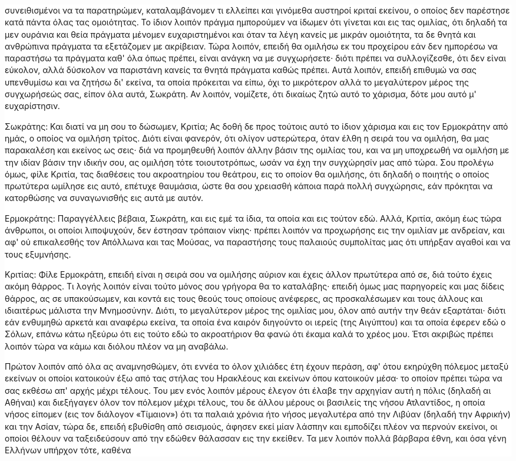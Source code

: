συνειθισμένοι να τα παρατηρώμεν, καταλαμβάνομεν τι ελλείπει και
γινόμεθα αυστηροί κριταί εκείνου, ο οποίος δεν παρέστησε κατά πάντα
όλας τας ομοιότητας. Το ίδιον λοιπόν πράγμα ημπορούμεν να ίδωμεν
ότι γίνεται και εις τας ομιλίας, ότι δηλαδή τα μεν ουράνια και θεία
πράγματα μένομεν ευχαριστημένοι και όταν τα λέγη κανείς με μικράν
ομοιότητα, τα δε θνητά και ανθρώπινα πράγματα τα εξετάζομεν με
ακρίβειαν. Τώρα λοιπόν, επειδή θα ομιλήσω εκ του προχείρου εάν δεν
ημπορέσω να παραστήσω τα πράγματα καθ' όλα όπως πρέπει, είναι
ανάγκη να με συγχωρήσετε· διότι πρέπει να συλλογίζεσθε, ότι δεν
είναι εύκολον, αλλά δύσκολον να παριστάνη κανείς τα θνητά πράγματα
καθώς πρέπει. Αυτά λοιπόν, επειδή επιθυμώ να σας υπενθυμίσω και να
ζητήσω δι' εκείνα, τα οποία πρόκειται να είπω, όχι το μικρότερον
αλλά το μεγαλύτερον μέρος της συγχωρήσεώς σας, είπον όλα αυτά,
Σωκράτη. Αν λοιπόν, νομίζετε, ότι δικαίως ζητώ αυτό το χάρισμα,
δότε μου αυτό μ' ευχαρίστησιν.

Σωκράτης:
Και διατί να μη σου το δώσωμεν, Κριτία; Ας δοθή δε προς τούτοις
αυτό το ίδιον χάρισμα και εις τον Ερμοκράτην από ημάς, ο οποίος να
ομιλήση τρίτος. Διότι είναι φανερόν, ότι ολίγον υστερώτερα, όταν
έλθη η σειρά του να ομιλήση, θα μας παρακαλέση και εκείνος ως σεις·
διά να προμηθευθή λοιπόν άλλην βάσιν της ομιλίας του, και να μη
υποχρεωθή να ομιλήση με την ιδίαν βάσιν την ιδικήν σου, ας ομιλήση
τότε τοιουτοτρόπως, ωσάν να έχη την συγχώρησίν μας από τώρα. Σου
προλέγω όμως, φίλε Κριτία, τας διαθέσεις του ακροατηρίου του
θεάτρου, εις το οποίον θα ομιλήσης, ότι δηλαδή ο ποιητής ο οποίος
πρωτύτερα ωμίλησε εις αυτό, επέτυχε θαυμάσια, ώστε θα σου χρειασθή
κάποια παρά πολλή συγχώρησις, εάν πρόκηται να κατορθώσης να
συναγωνισθής εις αυτά με αυτόν.

Ερμοκράτης:
Παραγγέλλεις βέβαια, Σωκράτη, και εις εμέ τα ίδια, τα οποία και εις
τούτον εδώ. Αλλά, Κριτία, ακόμη έως τώρα άνθρωποι, οι οποίοι
λιποψυχούν, δεν έστησαν τρόπαιον νίκης· πρέπει λοιπόν να προχωρήσης
εις την ομιλίαν με ανδρείαν, και αφ' ού επικαλεσθής τον Απόλλωνα
και τας Μούσας, να παραστήσης τους παλαιούς συμπολίτας μας ότι
υπήρξαν αγαθοί και να τους εξυμνήσης.

Κριτίας:
Φίλε Ερμοκράτη, επειδή είναι η σειρά σου να ομιλήσης αύριον και
έχεις άλλον πρωτύτερα από σε, διά τούτο έχεις ακόμη θάρρος. Τι
λογής λοιπόν είναι τούτο μόνος σου γρήγορα θα το καταλάβης· επειδή
όμως μας παρηγορείς και μας δίδεις θάρρος, ας σε υπακούσωμεν, και
κοντά εις τους θεούς τους οποίους ανέφερες, ας προσκαλέσωμεν και
τους άλλους και ιδιαιτέρως μάλιστα την Μνημοσύνην. Διότι, το
μεγαλύτερον μέρος της ομιλίας μου, όλον από αυτήν την θεάν
εξαρτάται· διότι εάν ενθυμηθώ αρκετά και αναφέρω εκείνα, τα οποία
ένα καιρόν διηγούντο οι ιερείς (της Αιγύπτου) και τα οποία έφερεν
εδώ ο Σόλων, επάνω κάτω ηξεύρω ότι εις τούτο εδώ το ακροατήριον θα
φανώ ότι έκαμα καλά το χρέος μου. Έτσι ακριβώς πρέπει λοιπόν τώρα
να κάμω και διόλου πλέον να μη αναβάλω.

Πρώτον λοιπόν από όλα ας αναμνησθώμεν, ότι εννέα το όλον χιλιάδες
έτη έχουν περάση, αφ' ότου εκηρύχθη πόλεμος μεταξύ εκείνων οι
οποίοι κατοικούν έξω από τας στήλας του Ηρακλέους και εκείνων όπου
κατοικούν μέσα· το οποίον πρέπει τώρα να σας εκθέσω απ' αρχής μέχρι
τέλους. Του μεν ενός λοιπόν μέρους έλεγον ότι έλαβε την αρχηγίαν
αυτή η πόλις (δηλαδή αι Αθήναι) και διεξήγαγεν όλον τον πόλεμον
μέχρι τέλους, του δε άλλου μέρους οι βασιλείς της νήσου Ατλαντίδος,
η οποία νήσος είπομεν (εις τον διάλογον «Τίμαιον») ότι τα παλαιά
χρόνια ήτο νήσος μεγαλυτέρα από την Λιβύαν (δηλαδή την Αφρικήν) και
την Ασίαν, τώρα δε, επειδή εβυθίσθη από σεισμούς, άφησεν εκεί μίαν
λάσπην και εμποδίζει πλέον να περνούν εκείνοι, οι οποίοι θέλουν να
ταξειδεύσουν από την εδώθεν θάλασσαν εις την εκείθεν. Τα μεν λοιπόν
πολλά βάρβαρα έθνη, και όσα γένη Ελλήνων υπήρχον τότε, καθένα